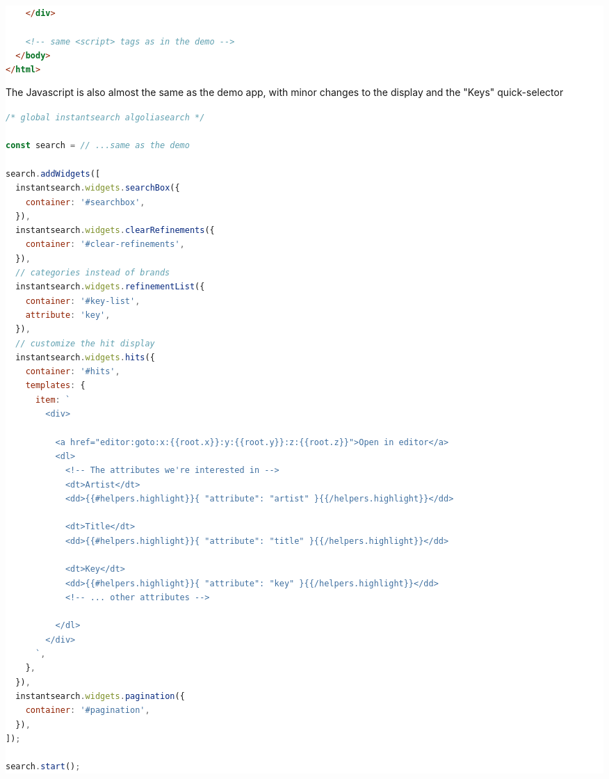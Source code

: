 ```html
    </div>

    <!-- same <script> tags as in the demo -->
  </body>
</html>

```

The Javascript is also almost the same as the demo app, with minor changes to the display and the "Keys" quick-selector


```js
/* global instantsearch algoliasearch */

const search = // ...same as the demo

search.addWidgets([
  instantsearch.widgets.searchBox({
    container: '#searchbox',
  }),
  instantsearch.widgets.clearRefinements({
    container: '#clear-refinements',
  }),
  // categories instead of brands
  instantsearch.widgets.refinementList({
    container: '#key-list',
    attribute: 'key',
  }),
  // customize the hit display
  instantsearch.widgets.hits({
    container: '#hits',
    templates: {
      item: `
        <div>

          <a href="editor:goto:x:{{root.x}}:y:{{root.y}}:z:{{root.z}}">Open in editor</a>
          <dl>
            <!-- The attributes we're interested in -->
            <dt>Artist</dt>
            <dd>{{#helpers.highlight}}{ "attribute": "artist" }{{/helpers.highlight}}</dd>

            <dt>Title</dt>
            <dd>{{#helpers.highlight}}{ "attribute": "title" }{{/helpers.highlight}}</dd>

            <dt>Key</dt>
            <dd>{{#helpers.highlight}}{ "attribute": "key" }{{/helpers.highlight}}</dd>
            <!-- ... other attributes -->

          </dl>
        </div>
      `,
    },
  }),
  instantsearch.widgets.pagination({
    container: '#pagination',
  }),
]);

search.start();
```
